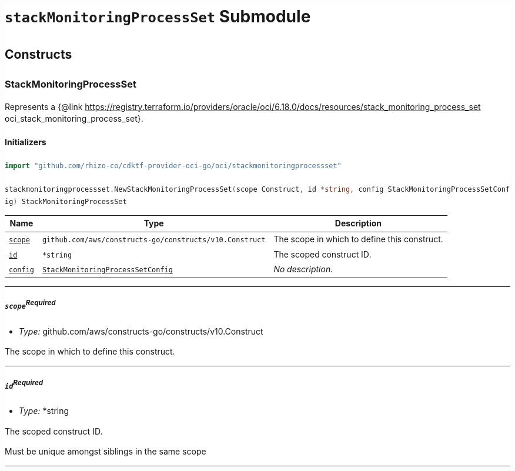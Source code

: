 # `stackMonitoringProcessSet` Submodule <a name="`stackMonitoringProcessSet` Submodule" id="rhizo-co-terraform-provider-oci.stackMonitoringProcessSet"></a>

## Constructs <a name="Constructs" id="Constructs"></a>

### StackMonitoringProcessSet <a name="StackMonitoringProcessSet" id="rhizo-co-terraform-provider-oci.stackMonitoringProcessSet.StackMonitoringProcessSet"></a>

Represents a {@link https://registry.terraform.io/providers/oracle/oci/6.18.0/docs/resources/stack_monitoring_process_set oci_stack_monitoring_process_set}.

#### Initializers <a name="Initializers" id="rhizo-co-terraform-provider-oci.stackMonitoringProcessSet.StackMonitoringProcessSet.Initializer"></a>

```go
import "github.com/rhizo-co/cdktf-provider-oci-go/oci/stackmonitoringprocessset"

stackmonitoringprocessset.NewStackMonitoringProcessSet(scope Construct, id *string, config StackMonitoringProcessSetConfig) StackMonitoringProcessSet
```

| **Name** | **Type** | **Description** |
| --- | --- | --- |
| <code><a href="#rhizo-co-terraform-provider-oci.stackMonitoringProcessSet.StackMonitoringProcessSet.Initializer.parameter.scope">scope</a></code> | <code>github.com/aws/constructs-go/constructs/v10.Construct</code> | The scope in which to define this construct. |
| <code><a href="#rhizo-co-terraform-provider-oci.stackMonitoringProcessSet.StackMonitoringProcessSet.Initializer.parameter.id">id</a></code> | <code>*string</code> | The scoped construct ID. |
| <code><a href="#rhizo-co-terraform-provider-oci.stackMonitoringProcessSet.StackMonitoringProcessSet.Initializer.parameter.config">config</a></code> | <code><a href="#rhizo-co-terraform-provider-oci.stackMonitoringProcessSet.StackMonitoringProcessSetConfig">StackMonitoringProcessSetConfig</a></code> | *No description.* |

---

##### `scope`<sup>Required</sup> <a name="scope" id="rhizo-co-terraform-provider-oci.stackMonitoringProcessSet.StackMonitoringProcessSet.Initializer.parameter.scope"></a>

- *Type:* github.com/aws/constructs-go/constructs/v10.Construct

The scope in which to define this construct.

---

##### `id`<sup>Required</sup> <a name="id" id="rhizo-co-terraform-provider-oci.stackMonitoringProcessSet.StackMonitoringProcessSet.Initializer.parameter.id"></a>

- *Type:* *string

The scoped construct ID.

Must be unique amongst siblings in the same scope

---